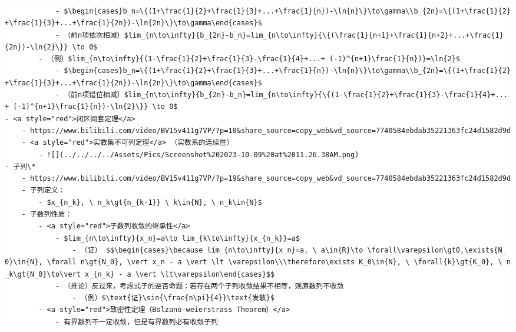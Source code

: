 				- $\begin{cases}b_n=\{(1+\frac{1}{2}+\frac{1}{3}+...+\frac{1}{n})-\ln{n}\}\to\gamma\\b_{2n}=\{(1+\frac{1}{2}+\frac{1}{3}+...+\frac{1}{2n})-\ln{2n}\}\to\gamma\end{cases}$
				- （前n项依次相减）$lim_{n\to\infty}{b_{2n}-b_n}=lim_{n\to\infty}{\{(\frac{1}{n+1}+\frac{1}{n+2}+...+\frac{1}{2n})-\ln{2}\}} \to 0$
			- （例）$lim_{n\to\infty}{(1-\frac{1}{2}+\frac{1}{3}-\frac{1}{4}+...+ (-1)^{n+1}\frac{1}{n})}=\ln{2}$
				- $\begin{cases}b_n=\{(1+\frac{1}{2}+\frac{1}{3}+...+\frac{1}{n})-\ln{n}\}\to\gamma\\b_{2n}=\{(1+\frac{1}{2}+\frac{1}{3}+...+\frac{1}{2n})-\ln{2n}\}\to\gamma\end{cases}$
				- （前n项错位相减）$lim_{n\to\infty}{b_{2n}-b_n}=lim_{n\to\infty}{\{(1-\frac{1}{2}+\frac{1}{3}-\frac{1}{4}+...+ (-1)^{n+1}\frac{1}{n})-\ln{2}\}} \to 0$
	- <a style="red">闭区间套定理</a>
		- https://www.bilibili.com/video/BV15v411g7VP/?p=18&share_source=copy_web&vd_source=7740584ebdab35221363fc24d1582d9d
		- <a style="red">实数集不可列定理</a> （实数系的连续性）
			- ![](../../../../Assets/Pics/Screenshot%202023-10-09%20at%2011.26.38AM.png)
	- 子列\*
		- https://www.bilibili.com/video/BV15v411g7VP/?p=19&share_source=copy_web&vd_source=7740584ebdab35221363fc24d1582d9d
		- 子列定义：
			- $x_{n_k}, \ n_k\gt{n_{k-1}} \ k\in{N}, \ n_k\in{N}$
		- 子数列性质：
			- <a style="red">子数列收敛的继承性</a>
				- $lim_{n\to\infty}{x_n}=a\to lim_{k\to\infty}{x_{n_k}}=a$
					- （证） $$\begin{cases}\because lim_{n\to\infty}{x_n}=a, \ a\in{R}\to \forall\varepsilon\gt0,\exists{N_0}\in{N}, \forall n\gt{N_0}, \vert x_n - a \vert \lt \varepsilon\\\therefore\exists K_0\in{N}, \ \forall{k}\gt{K_0}, \ n_k\gt{N_0}\to\vert x_{n_k} - a \vert \lt\varepsilon\end{cases}$$
				- （推论）反过来，考虑式子的逆否命题：若存在两个子列收敛结果不相等，则原数列不收敛
					- （例）$\text{证}\sin{\frac{n\pi}{4}}\text{发散}$
			- <a style="red">致密性定理（Bolzano-weierstrass Theorem）</a>
				- 有界数列不一定收敛，但是有界数列必有收敛子列